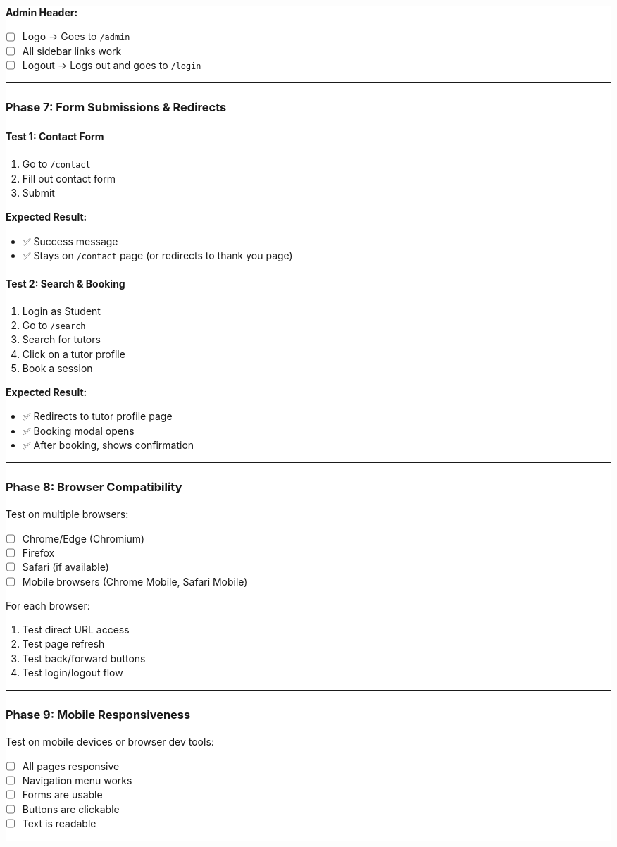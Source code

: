 **Admin Header:**
- [ ] Logo → Goes to `/admin`
- [ ] All sidebar links work
- [ ] Logout → Logs out and goes to `/login`

---

### Phase 7: Form Submissions & Redirects

#### Test 1: Contact Form
1. Go to `/contact`
2. Fill out contact form
3. Submit

**Expected Result:**
- ✅ Success message
- ✅ Stays on `/contact` page (or redirects to thank you page)

#### Test 2: Search & Booking
1. Login as Student
2. Go to `/search`
3. Search for tutors
4. Click on a tutor profile
5. Book a session

**Expected Result:**
- ✅ Redirects to tutor profile page
- ✅ Booking modal opens
- ✅ After booking, shows confirmation

---

### Phase 8: Browser Compatibility

Test on multiple browsers:
- [ ] Chrome/Edge (Chromium)
- [ ] Firefox
- [ ] Safari (if available)
- [ ] Mobile browsers (Chrome Mobile, Safari Mobile)

For each browser:
1. Test direct URL access
2. Test page refresh
3. Test back/forward buttons
4. Test login/logout flow

---

### Phase 9: Mobile Responsiveness

Test on mobile devices or browser dev tools:
- [ ] All pages responsive
- [ ] Navigation menu works
- [ ] Forms are usable
- [ ] Buttons are clickable
- [ ] Text is readable

---
